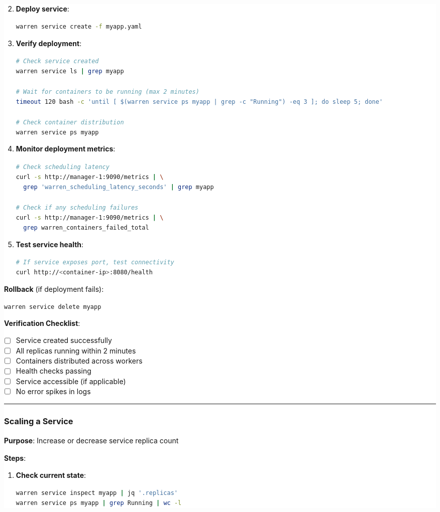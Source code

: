 2. **Deploy service**:
   ```bash
   warren service create -f myapp.yaml
   ```

3. **Verify deployment**:
   ```bash
   # Check service created
   warren service ls | grep myapp

   # Wait for containers to be running (max 2 minutes)
   timeout 120 bash -c 'until [ $(warren service ps myapp | grep -c "Running") -eq 3 ]; do sleep 5; done'

   # Check container distribution
   warren service ps myapp
   ```

4. **Monitor deployment metrics**:
   ```bash
   # Check scheduling latency
   curl -s http://manager-1:9090/metrics | \
     grep 'warren_scheduling_latency_seconds' | grep myapp

   # Check if any scheduling failures
   curl -s http://manager-1:9090/metrics | \
     grep warren_containers_failed_total
   ```

5. **Test service health**:
   ```bash
   # If service exposes port, test connectivity
   curl http://<container-ip>:8080/health
   ```

**Rollback** (if deployment fails):
```bash
warren service delete myapp
```

**Verification Checklist**:
- [ ] Service created successfully
- [ ] All replicas running within 2 minutes
- [ ] Containers distributed across workers
- [ ] Health checks passing
- [ ] Service accessible (if applicable)
- [ ] No error spikes in logs

---

### Scaling a Service

**Purpose**: Increase or decrease service replica count

**Steps**:

1. **Check current state**:
   ```bash
   warren service inspect myapp | jq '.replicas'
   warren service ps myapp | grep Running | wc -l
   ```
